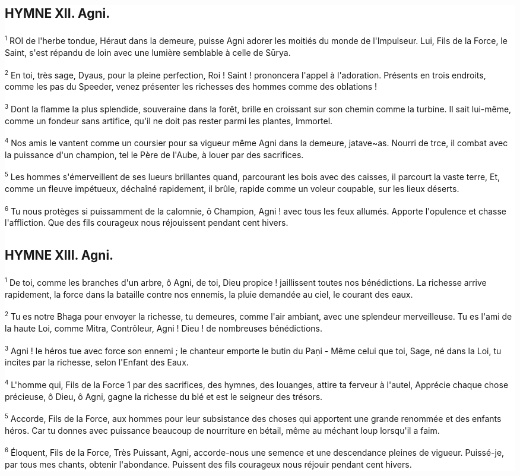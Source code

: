 <span id="h12"></span>

## HYMNE XII. Agni.

<p id="v1"><sup><small>1</small></sup> ROI de l'herbe tondue, Héraut dans la demeure, puisse Agni adorer les moitiés du monde de l'Impulseur.
Lui, Fils de la Force, le Saint, s'est répandu de loin avec une lumière semblable à celle de Sūrya.
<p id="v2"><sup><small>2</small></sup> En toi, très sage, Dyaus, pour la pleine perfection, Roi ! Saint ! prononcera l'appel à l'adoration.
Présents en trois endroits, comme les pas du Speeder, venez présenter les richesses des hommes comme des oblations !
<p id="v3"><sup><small>3</small></sup> Dont la flamme la plus splendide, souveraine dans la forêt, brille en croissant sur son chemin comme la turbine.
Il sait lui-même, comme un fondeur sans artifice, qu'il ne doit pas rester parmi les plantes, Immortel.
<p id="v4"><sup><small>4</small></sup> Nos amis le vantent comme un coursier pour sa vigueur même Agni dans la demeure, jatave~as.
Nourri de trce, il combat avec la puissance d'un champion, tel le Père de l'Aube, à louer par des sacrifices.
<p id="v5"><sup><small>5</small></sup> Les hommes s'émerveillent de ses lueurs brillantes quand, parcourant les bois avec des caisses, il parcourt la vaste terre,
Et, comme un fleuve impétueux, déchaîné rapidement, il brûle, rapide comme un voleur coupable, sur les lieux déserts.
<p id="v6"><sup><small>6</small></sup> Tu nous protèges si puissamment de la calomnie, ô Champion, Agni ! avec tous les feux allumés.
Apporte l'opulence et chasse l'affliction. Que des fils courageux nous réjouissent pendant cent hivers.

<span id="h13"></span>

## HYMNE XIII. Agni.

<p id="v1"><sup><small>1</small></sup> De toi, comme les branches d'un arbre, ô Agni, de toi, Dieu propice ! jaillissent toutes nos bénédictions.
La richesse arrive rapidement, la force dans la bataille contre nos ennemis, la pluie demandée au ciel, le courant des eaux.
<p id="v2"><sup><small>2</small></sup> Tu es notre Bhaga pour envoyer la richesse, tu demeures, comme l'air ambiant, avec une splendeur merveilleuse.
Tu es l'ami de la haute Loi, comme Mitra, Contrôleur, Agni ! Dieu ! de nombreuses bénédictions.
<p id="v3"><sup><small>3</small></sup> Agni ! le héros tue avec force son ennemi ; le chanteur emporte le butin du Paṇi -
Même celui que toi, Sage, né dans la Loi, tu incites par la richesse, selon l'Enfant des Eaux.
<p id="v4"><sup><small>4</small></sup> L'homme qui, Fils de la Force 1 par des sacrifices, des hymnes, des louanges, attire ta ferveur à l'autel,
Apprécie chaque chose précieuse, ô Dieu, ô Agni, gagne la richesse du blé et est le seigneur des trésors.
<p id="v5"><sup><small>5</small></sup> Accorde, Fils de la Force, aux hommes pour leur subsistance des choses qui apportent une grande renommée et des enfants héros.
Car tu donnes avec puissance beaucoup de nourriture en bétail, même au méchant loup lorsqu'il a faim.
<p id="v6"><sup><small>6</small></sup> Éloquent, Fils de la Force, Très Puissant, Agni, accorde-nous une semence et une descendance pleines de vigueur.
Puissé-je, par tous mes chants, obtenir l'abondance. Puissent des fils courageux nous réjouir pendant cent hivers.
